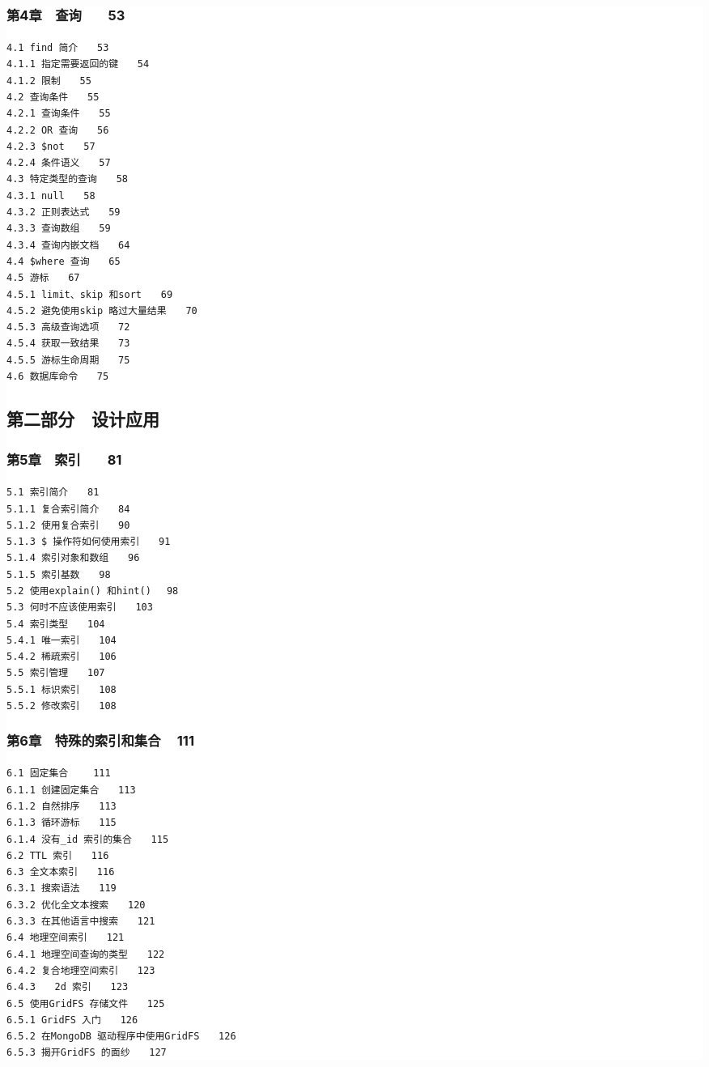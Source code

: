 ### 第4章　查询　　53 

	4.1 find 简介　　53 
	4.1.1 指定需要返回的键　　54 
	4.1.2 限制　　55 
	4.2 查询条件　　55 
	4.2.1 查询条件　　55 
	4.2.2 OR 查询　　56 
	4.2.3 $not　　57 
	4.2.4 条件语义　　57 
	4.3 特定类型的查询　　58 
	4.3.1 null　　58 
	4.3.2 正则表达式　　59 
	4.3.3 查询数组　　59 
	4.3.4 查询内嵌文档　　64 
	4.4 $where 查询　　65 
	4.5 游标　　67 
	4.5.1 limit、skip 和sort　　69 
	4.5.2 避免使用skip 略过大量结果　　70 
	4.5.3 高级查询选项　　72 
	4.5.4 获取一致结果　　73 
	4.5.5 游标生命周期　　75 
	4.6 数据库命令　　75 

## 第二部分　设计应用 

### 第5章　索引　　81 

	5.1 索引简介　　81 
	5.1.1 复合索引简介　　84 
	5.1.2 使用复合索引　　90 
	5.1.3 $ 操作符如何使用索引　　91 
	5.1.4 索引对象和数组　　96 
	5.1.5 索引基数　　98 
	5.2 使用explain() 和hint() 　98 
	5.3 何时不应该使用索引　　103 
	5.4 索引类型　　104 
	5.4.1 唯一索引　　104 
	5.4.2 稀疏索引　　106 
	5.5 索引管理　　107 
	5.5.1 标识索引　　108 
	5.5.2 修改索引　　108 

### 第6章　特殊的索引和集合 　111 

	6.1 固定集合　　 111 
	6.1.1 创建固定集合　　113 
	6.1.2 自然排序　　113 
	6.1.3 循环游标　　115 
	6.1.4 没有_id 索引的集合　　115 
	6.2 TTL 索引　　116 
	6.3 全文本索引　　116 
	6.3.1 搜索语法　　119 
	6.3.2 优化全文本搜索　　120 
	6.3.3 在其他语言中搜索　　121 
	6.4 地理空间索引　　121 
	6.4.1 地理空间查询的类型　　122 
	6.4.2 复合地理空间索引　　123 
	6.4.3　　2d 索引　　123 
	6.5 使用GridFS 存储文件　　125 
	6.5.1 GridFS 入门　　126 
	6.5.2 在MongoDB 驱动程序中使用GridFS　　126 
	6.5.3 揭开GridFS 的面纱　　127 